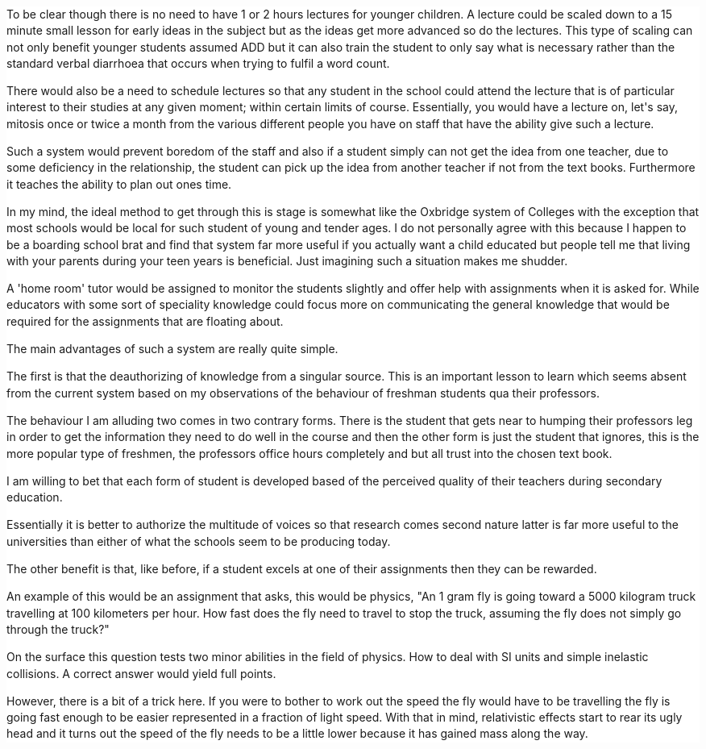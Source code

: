To be clear though there is no need to have 1 or 2 hours lectures for younger children. A lecture could be scaled down to a 15 minute small lesson for early ideas in the subject but as the ideas get more advanced so do the lectures. This type of scaling can not only benefit younger students assumed ADD but it can also train the student to only say what is necessary rather than the standard verbal diarrhoea that occurs when trying to fulfil a word count. 

There would also be a need to schedule lectures so that any student in the school could attend the lecture that is of particular interest to their studies at any given moment; within certain limits of course. Essentially, you would have a lecture on, let's say, mitosis once or twice a month from the various different people you have on staff that have the ability give such a lecture. 

Such a system would prevent boredom of the staff and also if a student simply can not get the idea from one teacher, due to some deficiency in the relationship, the student can pick up the idea from another teacher if not from the text books. Furthermore it teaches the ability to plan out ones time.    

In my mind, the ideal method to get through this is stage is somewhat like the Oxbridge system of Colleges with the exception that most schools would be local for such student of young and tender ages. I do not personally agree with this because I happen to be a boarding school brat and find that system far more useful if you actually want a child educated but people tell me that living with your parents during your teen years is beneficial. Just imagining such a situation makes me shudder. 

A 'home room' tutor would be assigned to monitor the students slightly and offer help with assignments when it is asked for. While educators with some sort of speciality knowledge could focus more on communicating the general knowledge that would be required for the assignments that are floating about. 

The main advantages of such a system are really quite simple. 

The first is that the deauthorizing of knowledge from a singular source. This is an important lesson to learn which seems absent from the current system based on my observations of the behaviour of freshman students qua their professors. 

The behaviour I am alluding two comes in two contrary forms. There is the student that gets near to humping their professors leg in order to get the information they need to do well in the course and then the other form is just the student that ignores, this is the more popular type of freshmen, the professors office hours completely and but all trust into the chosen text book. 

I am willing to bet that each form of student is developed based of the perceived quality of their teachers during secondary education.

Essentially it is better to authorize the multitude of voices so that research comes second nature latter is far more useful to the universities than either of what the schools seem to be producing today. 

The other benefit is that, like before, if a student excels at one of their assignments then they can be rewarded. 

An example of this would be an assignment that asks, this would be physics, "An 1 gram fly is going toward a 5000 kilogram truck travelling at 100 kilometers per hour. How fast does the fly need to travel to stop the truck, assuming the fly does not simply go through the truck?"

On the surface this question tests two minor abilities in the field of physics. How to deal with SI units and simple inelastic collisions. A correct answer would yield full points. 

However, there is a bit of a trick here. If you were to bother to work out the speed the fly would have to be travelling the fly is going fast enough to be easier represented in a fraction of light speed. With that in mind, relativistic effects start to rear its ugly head and it turns out the speed of the fly needs to be a little lower because it has gained mass along the way. 
